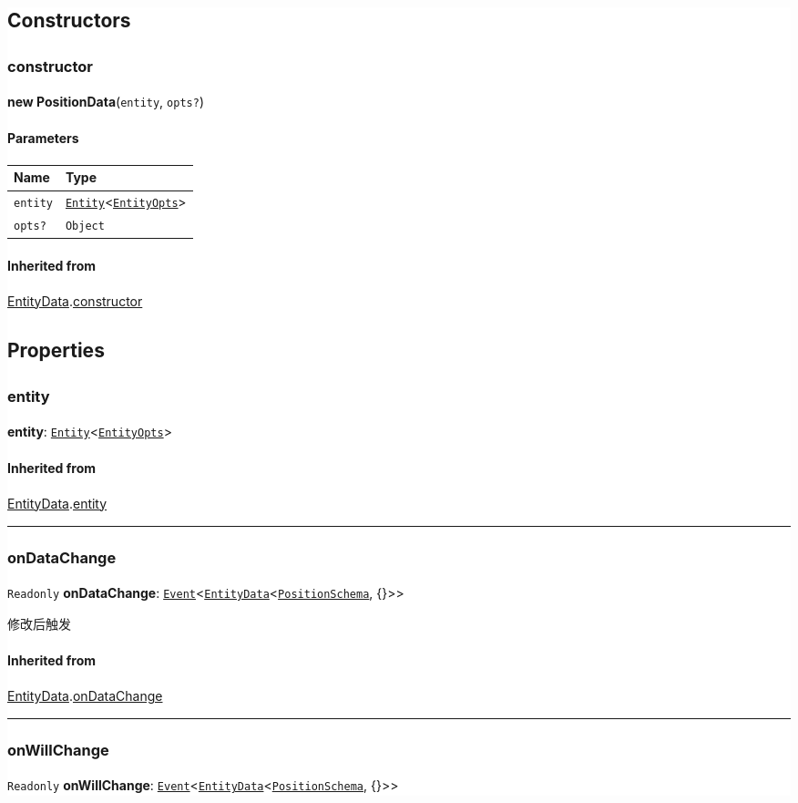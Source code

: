 ## Constructors

### constructor

**new PositionData**(`entity`, `opts?`)

#### Parameters

| Name | Type |
| :------ | :------ |
| `entity` | [`Entity`](/auto-docs/free-layout-editor/classes/Entity-1.md)<[`EntityOpts`](/auto-docs/free-layout-editor/interfaces/EntityOpts.md)> |
| `opts?` | `Object` |

#### Inherited from

[EntityData](/auto-docs/free-layout-editor/classes/EntityData.md).[constructor](/auto-docs/free-layout-editor/classes/EntityData.md#constructor)

## Properties

### entity

**entity**: [`Entity`](/auto-docs/free-layout-editor/classes/Entity-1.md)<[`EntityOpts`](/auto-docs/free-layout-editor/interfaces/EntityOpts.md)>

#### Inherited from

[EntityData](/auto-docs/free-layout-editor/classes/EntityData.md).[entity](/auto-docs/free-layout-editor/classes/EntityData.md#entity)

***

### onDataChange

`Readonly` **onDataChange**: [`Event`](/auto-docs/free-layout-editor/interfaces/Event-1.md)<[`EntityData`](/auto-docs/free-layout-editor/classes/EntityData.md)<[`PositionSchema`](/auto-docs/free-layout-editor/interfaces/PositionSchema.md), {}>>

修改后触发

#### Inherited from

[EntityData](/auto-docs/free-layout-editor/classes/EntityData.md).[onDataChange](/auto-docs/free-layout-editor/classes/EntityData.md#ondatachange)

***

### onWillChange

`Readonly` **onWillChange**: [`Event`](/auto-docs/free-layout-editor/interfaces/Event-1.md)<[`EntityData`](/auto-docs/free-layout-editor/classes/EntityData.md)<[`PositionSchema`](/auto-docs/free-layout-editor/interfaces/PositionSchema.md), {}>>
